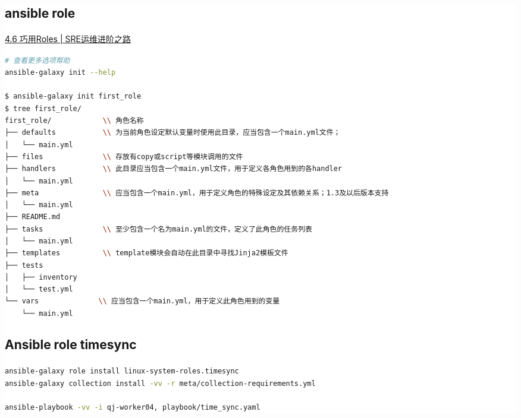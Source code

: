 ## ansible role

[4.6 巧用Roles | SRE运维进阶之路](https://clay-wangzhi.com/devops/ansible/roles.html)

```sh
# 查看更多选项帮助
ansible-galaxy init --help

$ ansible-galaxy init first_role
$ tree first_role/
first_role/            \\ 角色名称
├── defaults           \\ 为当前角色设定默认变量时使用此目录，应当包含一个main.yml文件；
│   └── main.yml
├── files              \\ 存放有copy或script等模块调用的文件
├── handlers           \\ 此目录应当包含一个main.yml文件，用于定义各角色用到的各handler
│   └── main.yml
├── meta               \\ 应当包含一个main.yml，用于定义角色的特殊设定及其依赖关系；1.3及以后版本支持
│   └── main.yml
├── README.md
├── tasks              \\ 至少包含一个名为main.yml的文件，定义了此角色的任务列表
│   └── main.yml
├── templates          \\ template模块会自动在此目录中寻找Jinja2模板文件
├── tests
│   ├── inventory
│   └── test.yml
└── vars              \\ 应当包含一个main.yml，用于定义此角色用到的变量
    └── main.yml
```

## Ansible role timesync

```sh
ansible-galaxy role install linux-system-roles.timesync
ansible-galaxy collection install -vv -r meta/collection-requirements.yml

ansible-playbook -vv -i qj-worker04, playbook/time_sync.yaml
```
